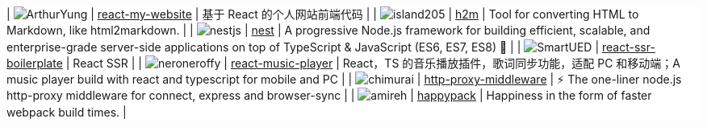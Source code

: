 |         <img class="avatar ghh-user-x tooltipstered" height="50" width="50" alt="ArthurYung" src="https://avatars3.githubusercontent.com/u/29910365?v=4" style="box-shadow: transparent 0px 0px;">         |                              [react-my-website](https://github.com/ArthurYung/react-my-website)                              | 基于 React 的个人网站前端代码                                                                                                                                                                                                                                                                                                                                                                                                                                                                                                 |
|          <img class="avatar ghh-user-x tooltipstered" height="50" width="50" alt="island205" src="https://avatars3.githubusercontent.com/u/610094?v=4" style="box-shadow: transparent 0px 0px;">           |                                           [h2m](https://github.com/island205/h2m)                                            | Tool for converting HTML to Markdown, like html2markdown.                                                                                                                                                                                                                                                                                                                                                                                                                                                                     |
|           <img class="avatar ghh-user-x tooltipstered" height="50" width="50" alt="nestjs" src="https://avatars1.githubusercontent.com/u/28507035?v=4" style="box-shadow: transparent 0px 0px;">           |                                            [nest](https://github.com/nestjs/nest)                                            | A progressive Node.js framework for building efficient, scalable, and enterprise-grade server-side applications on top of TypeScript & JavaScript (ES6, ES7, ES8) 🚀                                                                                                                                                                                                                                                                                                                                                          |
|          <img class="avatar ghh-user-x tooltipstered" height="50" width="50" alt="SmartUED" src="https://avatars1.githubusercontent.com/u/20367478?v=4" style="box-shadow: transparent 0px 0px;">          |                          [react-ssr-boilerplate](https://github.com/SmartUED/react-ssr-boilerplate)                          | React SSR                                                                                                                                                                                                                                                                                                                                                                                                                                                                                                                     |
|        <img class="avatar ghh-user-x tooltipstered" height="50" width="50" alt="neroneroffy" src="https://avatars1.githubusercontent.com/u/29172371?v=4" style="box-shadow: transparent 0px 0px;">         |                           [react-music-player](https://github.com/neroneroffy/react-music-player)                            | React，TS 的音乐播放插件，歌词同步功能，适配 PC 和移动端；A music player build with react and typescript for mobile and PC                                                                                                                                                                                                                                                                                                                                                                                                    |
|           <img class="avatar ghh-user-x tooltipstered" height="50" width="50" alt="chimurai" src="https://avatars0.githubusercontent.com/u/655241?v=4" style="box-shadow: transparent 0px 0px;">           |                          [http-proxy-middleware](https://github.com/chimurai/http-proxy-middleware)                          | :zap: The one-liner node.js http-proxy middleware for connect, express and browser-sync                                                                                                                                                                                                                                                                                                                                                                                                                                       |
|            <img class="avatar ghh-user-x tooltipstered" height="50" width="50" alt="amireh" src="https://avatars2.githubusercontent.com/u/153786?v=4" style="box-shadow: transparent 0px 0px;">            |                                       [happypack](https://github.com/amireh/happypack)                                       | Happiness in the form of faster webpack build times.                                                                                                                                                                                                                                                                                                                                                                                                                                                                          |